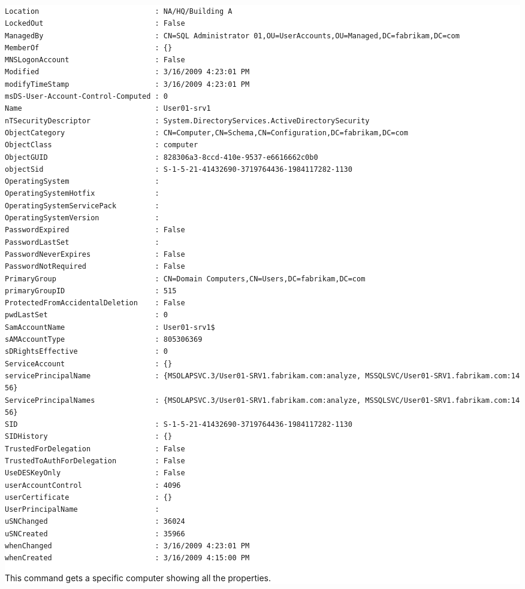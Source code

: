 ```Output
Location                           : NA/HQ/Building A
LockedOut                          : False
ManagedBy                          : CN=SQL Administrator 01,OU=UserAccounts,OU=Managed,DC=fabrikam,DC=com
MemberOf                           : {}
MNSLogonAccount                    : False
Modified                           : 3/16/2009 4:23:01 PM
modifyTimeStamp                    : 3/16/2009 4:23:01 PM
msDS-User-Account-Control-Computed : 0
Name                               : User01-srv1
nTSecurityDescriptor               : System.DirectoryServices.ActiveDirectorySecurity
ObjectCategory                     : CN=Computer,CN=Schema,CN=Configuration,DC=fabrikam,DC=com
ObjectClass                        : computer
ObjectGUID                         : 828306a3-8ccd-410e-9537-e6616662c0b0
objectSid                          : S-1-5-21-41432690-3719764436-1984117282-1130
OperatingSystem                    : 
OperatingSystemHotfix              : 
OperatingSystemServicePack         : 
OperatingSystemVersion             : 
PasswordExpired                    : False
PasswordLastSet                    : 
PasswordNeverExpires               : False
PasswordNotRequired                : False
PrimaryGroup                       : CN=Domain Computers,CN=Users,DC=fabrikam,DC=com
primaryGroupID                     : 515
ProtectedFromAccidentalDeletion    : False
pwdLastSet                         : 0
SamAccountName                     : User01-srv1$
sAMAccountType                     : 805306369
sDRightsEffective                  : 0
ServiceAccount                     : {}
servicePrincipalName               : {MSOLAPSVC.3/User01-SRV1.fabrikam.com:analyze, MSSQLSVC/User01-SRV1.fabrikam.com:1456}
ServicePrincipalNames              : {MSOLAPSVC.3/User01-SRV1.fabrikam.com:analyze, MSSQLSVC/User01-SRV1.fabrikam.com:1456}
SID                                : S-1-5-21-41432690-3719764436-1984117282-1130
SIDHistory                         : {}
TrustedForDelegation               : False
TrustedToAuthForDelegation         : False
UseDESKeyOnly                      : False
userAccountControl                 : 4096
userCertificate                    : {}
UserPrincipalName                  : 
uSNChanged                         : 36024
uSNCreated                         : 35966
whenChanged                        : 3/16/2009 4:23:01 PM
whenCreated                        : 3/16/2009 4:15:00 PM
```

This command gets a specific computer showing all the properties.
